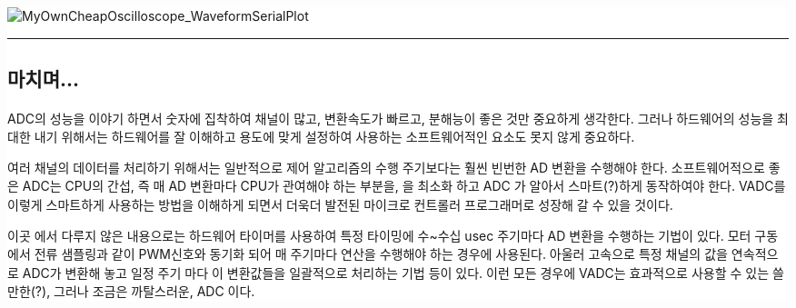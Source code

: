 

![MyOwnCheapOscilloscope_WaveformSerialPlot](images/MyOwnCheapOscilloscope_WaveformSerialPlot.png)



------



## 마치며...

ADC의 성능을 이야기 하면서 숫자에 집착하여 채널이 많고, 변환속도가 빠르고, 분해능이 좋은 것만 중요하게 생각한다.  그러나 하드웨어의 성능을 최대한 내기 위해서는 하드웨어를 잘 이해하고 용도에 맞게 설정하여 사용하는 소프트웨어적인 요소도 못지 않게 중요하다.  

여러 채널의 데이터를 처리하기 위해서는 일반적으로 제어 알고리즘의 수행 주기보다는 훨씬 빈번한 AD 변환을 수행해야 한다.  소프트웨어적으로 좋은 ADC는 CPU의 간섭,  즉 매 AD 변환마다 CPU가 관여해야 하는 부분을, 을 최소화 하고 ADC 가 알아서 스마트(?)하게 동작하여야 한다.  VADC를 이렇게 스마트하게 사용하는 방법을 이해하게 되면서 더욱더 발전된 마이크로 컨트롤러 프로그래머로 성장해 갈 수 있을 것이다.

이곳 에서 다루지 않은 내용으로는 하드웨어 타이머를 사용하여 특정 타이밍에  수~수십 usec 주기마다 AD 변환을 수행하는 기법이 있다.  모터 구동에서 전류 샘플링과 같이 PWM신호와 동기화 되어 매 주기마다 연산을 수행해야 하는 경우에 사용된다.  아울러 고속으로 특정 채널의 값을 연속적으로  ADC가 변환해 놓고 일정 주기 마다 이 변환값들을 일괄적으로 처리하는 기법 등이 있다.  이런 모든 경우에 VADC는 효과적으로 사용할 수 있는 쓸만한(?), 그러나 조금은 까탈스러운, ADC 이다.


